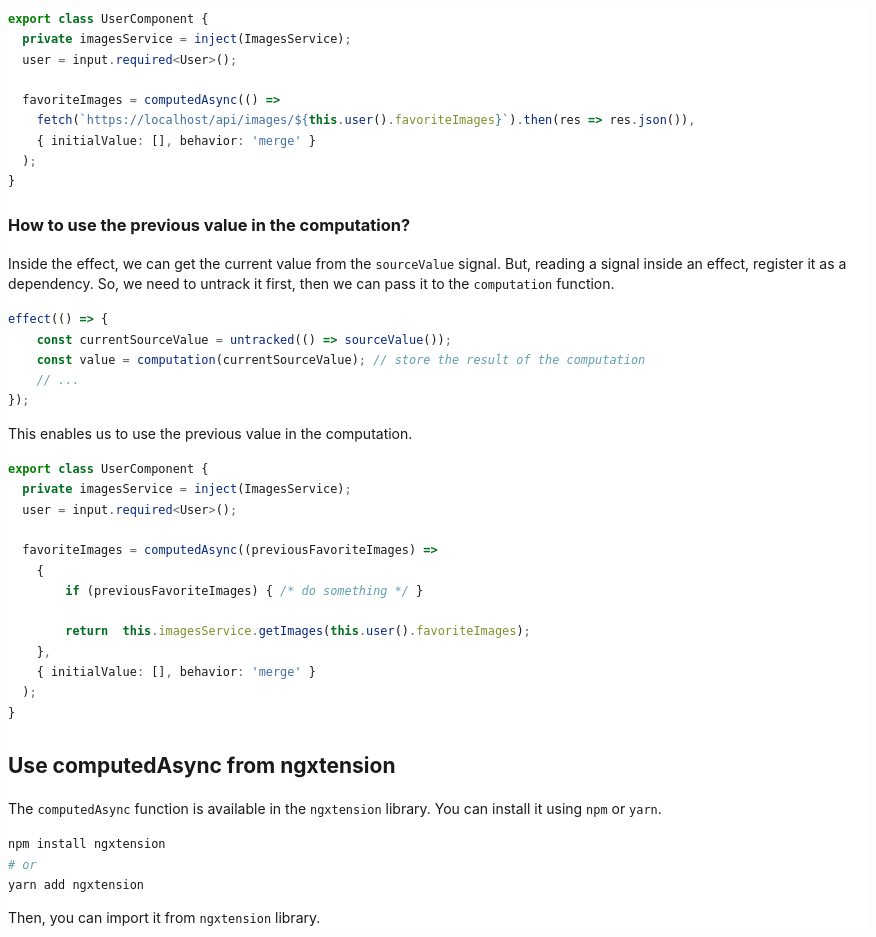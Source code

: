 ```ts
export class UserComponent {
  private imagesService = inject(ImagesService);
  user = input.required<User>();

  favoriteImages = computedAsync(() => 
    fetch(`https://localhost/api/images/${this.user().favoriteImages}`).then(res => res.json()), 
    { initialValue: [], behavior: 'merge' }
  );
}
```

### How to use the previous value in the computation?
Inside the effect, we can get the current value from the `sourceValue` signal. But, reading a signal inside an effect, register it as a dependency. So, we need to untrack it first, then we can pass it to the `computation` function.

```ts
effect(() => {
    const currentSourceValue = untracked(() => sourceValue());
    const value = computation(currentSourceValue); // store the result of the computation
    // ...  
}); 
```

This enables us to use the previous value in the computation.

```ts
export class UserComponent {
  private imagesService = inject(ImagesService);
  user = input.required<User>();

  favoriteImages = computedAsync((previousFavoriteImages) => 
    {
        if (previousFavoriteImages) { /* do something */ }
        
        return  this.imagesService.getImages(this.user().favoriteImages);
    }, 
    { initialValue: [], behavior: 'merge' }
  );
}
```

## Use computedAsync from ngxtension
The `computedAsync` function is available in the `ngxtension` library. You can install it using `npm` or `yarn`.

```bash
npm install ngxtension
# or
yarn add ngxtension
```

Then, you can import it from `ngxtension` library.
